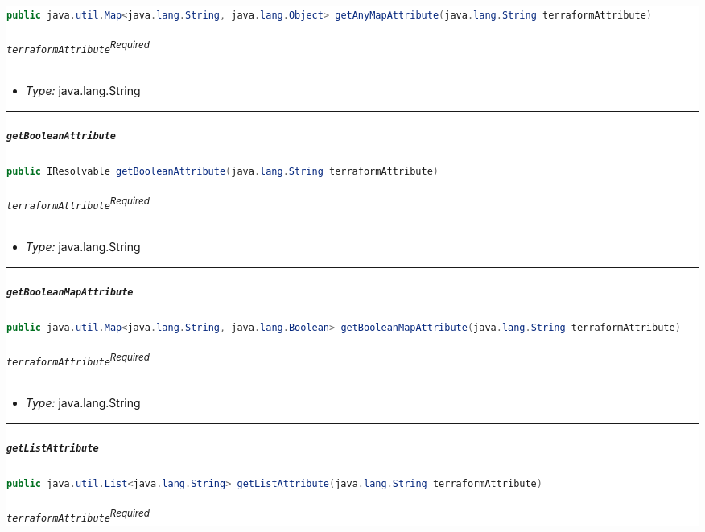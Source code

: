 ```java
public java.util.Map<java.lang.String, java.lang.Object> getAnyMapAttribute(java.lang.String terraformAttribute)
```

###### `terraformAttribute`<sup>Required</sup> <a name="terraformAttribute" id="@cdktf/provider-upcloud.loadbalancerFrontend.LoadbalancerFrontend.getAnyMapAttribute.parameter.terraformAttribute"></a>

- *Type:* java.lang.String

---

##### `getBooleanAttribute` <a name="getBooleanAttribute" id="@cdktf/provider-upcloud.loadbalancerFrontend.LoadbalancerFrontend.getBooleanAttribute"></a>

```java
public IResolvable getBooleanAttribute(java.lang.String terraformAttribute)
```

###### `terraformAttribute`<sup>Required</sup> <a name="terraformAttribute" id="@cdktf/provider-upcloud.loadbalancerFrontend.LoadbalancerFrontend.getBooleanAttribute.parameter.terraformAttribute"></a>

- *Type:* java.lang.String

---

##### `getBooleanMapAttribute` <a name="getBooleanMapAttribute" id="@cdktf/provider-upcloud.loadbalancerFrontend.LoadbalancerFrontend.getBooleanMapAttribute"></a>

```java
public java.util.Map<java.lang.String, java.lang.Boolean> getBooleanMapAttribute(java.lang.String terraformAttribute)
```

###### `terraformAttribute`<sup>Required</sup> <a name="terraformAttribute" id="@cdktf/provider-upcloud.loadbalancerFrontend.LoadbalancerFrontend.getBooleanMapAttribute.parameter.terraformAttribute"></a>

- *Type:* java.lang.String

---

##### `getListAttribute` <a name="getListAttribute" id="@cdktf/provider-upcloud.loadbalancerFrontend.LoadbalancerFrontend.getListAttribute"></a>

```java
public java.util.List<java.lang.String> getListAttribute(java.lang.String terraformAttribute)
```

###### `terraformAttribute`<sup>Required</sup> <a name="terraformAttribute" id="@cdktf/provider-upcloud.loadbalancerFrontend.LoadbalancerFrontend.getListAttribute.parameter.terraformAttribute"></a>
